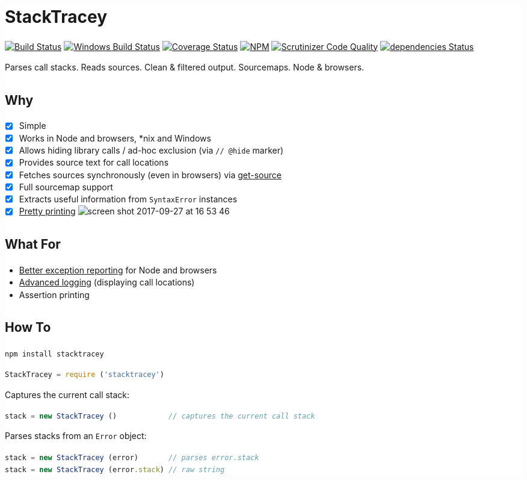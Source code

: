# StackTracey

[![Build Status](https://travis-ci.org/xpl/stacktracey.svg?branch=master)](https://travis-ci.org/xpl/stacktracey) [![Windows Build Status](https://ci.appveyor.com/api/projects/status/cvuygb8grrvm1sdm?svg=true)](https://ci.appveyor.com/project/xpl/stacktracey) [![Coverage Status](https://coveralls.io/repos/github/xpl/stacktracey/badge.svg?branch=master)](https://coveralls.io/github/xpl/stacktracey) [![NPM](https://img.shields.io/npm/v/stacktracey.svg)](http://npmjs.com/package/stacktracey) [![Scrutinizer Code Quality](https://img.shields.io/scrutinizer/g/xpl/stacktracey.svg)](https://scrutinizer-ci.com/g/xpl/stacktracey/?branch=master) [![dependencies Status](https://david-dm.org/xpl/stacktracey/status.svg)](https://david-dm.org/xpl/stacktracey)

Parses call stacks. Reads sources. Clean & filtered output. Sourcemaps. Node & browsers.

## Why

- [x] Simple
- [x] Works in Node and browsers, \*nix and Windows
- [x] Allows hiding library calls / ad-hoc exclusion (via `// @hide` marker)
- [x] Provides source text for call locations
- [x] Fetches sources synchronously (even in browsers) via [get-source](https://github.com/xpl/get-source)
- [x] Full sourcemap support
- [x] Extracts useful information from `SyntaxError` instances
- [x] [Pretty printing](https://github.com/xpl/stacktracey/#pretty-printing)
      <img width="898" alt="screen shot 2017-09-27 at 16 53 46" src="https://user-images.githubusercontent.com/1707/30917345-79899004-a3a4-11e7-8d48-e217e2d5e2cd.png">

## What For

- [Better exception reporting](https://github.com/xpl/ololog#pretty-printing-error-instances) for Node and browsers
- [Advanced logging](https://github.com/xpl/ololog#displaying-call-location) (displaying call locations)
- Assertion printing

## How To

```bash
npm install stacktracey
```

```javascript
StackTracey = require ('stacktracey')
```

Captures the current call stack:

```javascript
stack = new StackTracey ()            // captures the current call stack
```

Parses stacks from an `Error` object:

```javascript
stack = new StackTracey (error)       // parses error.stack
stack = new StackTracey (error.stack) // raw string
```
